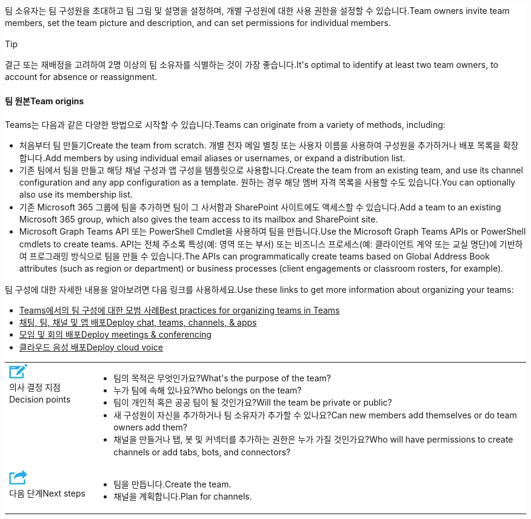 <span data-ttu-id="362f3-189">팀 소유자는 팀 구성원을 초대하고 팀 그림 및 설명을 설정하며, 개별 구성원에 대한 사용 권한을 설정할 수 있습니다.</span><span class="sxs-lookup"><span data-stu-id="362f3-189">Team owners invite team members, set the team picture and description, and can set permissions for individual members.</span></span> 

> [!Tip]
>  <span data-ttu-id="362f3-190">결근 또는 재배정을 고려하여 2명 이상의 팀 소유자를 식별하는 것이 가장 좋습니다.</span><span class="sxs-lookup"><span data-stu-id="362f3-190">It's optimal to identify at least two team owners, to account for absence or reassignment.</span></span>

#### <a name="team-origins"></a><span data-ttu-id="362f3-191">팀 원본</span><span class="sxs-lookup"><span data-stu-id="362f3-191">Team origins</span></span>

<span data-ttu-id="362f3-192">Teams는 다음과 같은 다양한 방법으로 시작할 수 있습니다.</span><span class="sxs-lookup"><span data-stu-id="362f3-192">Teams can originate from a variety of methods, including:</span></span>

-   <span data-ttu-id="362f3-193">처음부터 팀 만들기</span><span class="sxs-lookup"><span data-stu-id="362f3-193">Create the team from scratch.</span></span> <span data-ttu-id="362f3-194">개별 전자 메일 별칭 또는 사용자 이름을 사용하여 구성원을 추가하거나 배포 목록을 확장합니다.</span><span class="sxs-lookup"><span data-stu-id="362f3-194">Add members by using individual email aliases or usernames, or expand a distribution list.</span></span>
-   <span data-ttu-id="362f3-195">기존 팀에서 팀을 만들고 해당 채널 구성과 앱 구성을 템플릿으로 사용합니다.</span><span class="sxs-lookup"><span data-stu-id="362f3-195">Create the team from an existing team, and use its channel configuration and any app configuration as a template.</span></span> <span data-ttu-id="362f3-196">원하는 경우 해당 멤버 자격 목록을 사용할 수도 있습니다.</span><span class="sxs-lookup"><span data-stu-id="362f3-196">You can optionally also use its membership list.</span></span>
-   <span data-ttu-id="362f3-197">기존 Microsoft 365 그룹에 팀을 추가하면 팀이 그 사서함과 SharePoint 사이트에도 액세스할 수 있습니다.</span><span class="sxs-lookup"><span data-stu-id="362f3-197">Add a team to an existing Microsoft 365 group, which also gives the team access to its mailbox and SharePoint site.</span></span>
-   <span data-ttu-id="362f3-198">Microsoft Graph Teams API 또는 PowerShell Cmdlet을 사용하여 팀을 만듭니다.</span><span class="sxs-lookup"><span data-stu-id="362f3-198">Use the Microsoft Graph Teams APIs or PowerShell cmdlets to create teams.</span></span> <span data-ttu-id="362f3-199">API는 전체 주소록 특성(예: 영역 또는 부서) 또는 비즈니스 프로세스(예: 클라이언트 계약 또는 교실 명단)에 기반하여 프로그래밍 방식으로 팀을 만들 수 있습니다.</span><span class="sxs-lookup"><span data-stu-id="362f3-199">The APIs can programmatically create teams based on Global Address Book attributes (such as region or department) or business processes (client engagements or classroom rosters, for example).</span></span>

<span data-ttu-id="362f3-200">팀 구성에 대한 자세한 내용을 알아보려면 다음 링크를 사용하세요.</span><span class="sxs-lookup"><span data-stu-id="362f3-200">Use these links to get more information about organizing your teams:</span></span>

-   [<span data-ttu-id="362f3-201">Teams에서의 팀 구성에 대한 모범 사례</span><span class="sxs-lookup"><span data-stu-id="362f3-201">Best practices for organizing teams in Teams</span></span>](best-practices-organizing.md)
-   [<span data-ttu-id="362f3-202">채팅, 팀, 채널 및 앱 배포</span><span class="sxs-lookup"><span data-stu-id="362f3-202">Deploy chat, teams, channels, & apps</span></span>](deploy-chat-teams-channels-microsoft-teams-landing-page.md)
-   [<span data-ttu-id="362f3-203">모임 및 회의 배포</span><span class="sxs-lookup"><span data-stu-id="362f3-203">Deploy meetings & conferencing</span></span>](deploy-meetings-microsoft-teams-landing-page.md)
-   [<span data-ttu-id="362f3-204">클라우드 음성 배포</span><span class="sxs-lookup"><span data-stu-id="362f3-204">Deploy cloud voice</span></span>](cloud-voice-landing-page.md)


|    |     |
|-----------|------------|
| ![의사 결정 지점을 묘사하는 아이콘](media/audio_conferencing_image7.png) <br/><span data-ttu-id="362f3-206">의사 결정 지점</span><span class="sxs-lookup"><span data-stu-id="362f3-206">Decision points</span></span>|<ul><li><span data-ttu-id="362f3-207">팀의 목적은 무엇인가요?</span><span class="sxs-lookup"><span data-stu-id="362f3-207">What's the purpose of the team?</span></span></li><li><span data-ttu-id="362f3-208">누가 팀에 속해 있나요?</span><span class="sxs-lookup"><span data-stu-id="362f3-208">Who belongs on the team?</span></span></li><li><span data-ttu-id="362f3-209">팀이 개인적 혹은 공공 팀이 될 것인가요?</span><span class="sxs-lookup"><span data-stu-id="362f3-209">Will the team be private or public?</span></span></li><li><span data-ttu-id="362f3-210">새 구성원이 자신을 추가하거나 팀 소유자가 추가할 수 있나요?</span><span class="sxs-lookup"><span data-stu-id="362f3-210">Can new members add themselves or do team owners add them?</span></span></li><li><span data-ttu-id="362f3-211">채널을 만들거나 탭, 봇 및 커넥터를 추가하는 권한은 누가 가질 것인가요?</span><span class="sxs-lookup"><span data-stu-id="362f3-211">Who will have permissions to create channels or add tabs, bots, and connectors?</span></span></li></ul> |
| ![다음 단계를 묘사하는 아이콘](media/audio_conferencing_image9.png)<br/><span data-ttu-id="362f3-213">다음 단계</span><span class="sxs-lookup"><span data-stu-id="362f3-213">Next steps</span></span>|<ul><li><span data-ttu-id="362f3-214">팀을 만듭니다.</span><span class="sxs-lookup"><span data-stu-id="362f3-214">Create the team.</span></span></li><li><span data-ttu-id="362f3-215">채널을 계획합니다.</span><span class="sxs-lookup"><span data-stu-id="362f3-215">Plan for channels.</span></span></li></ul>|
